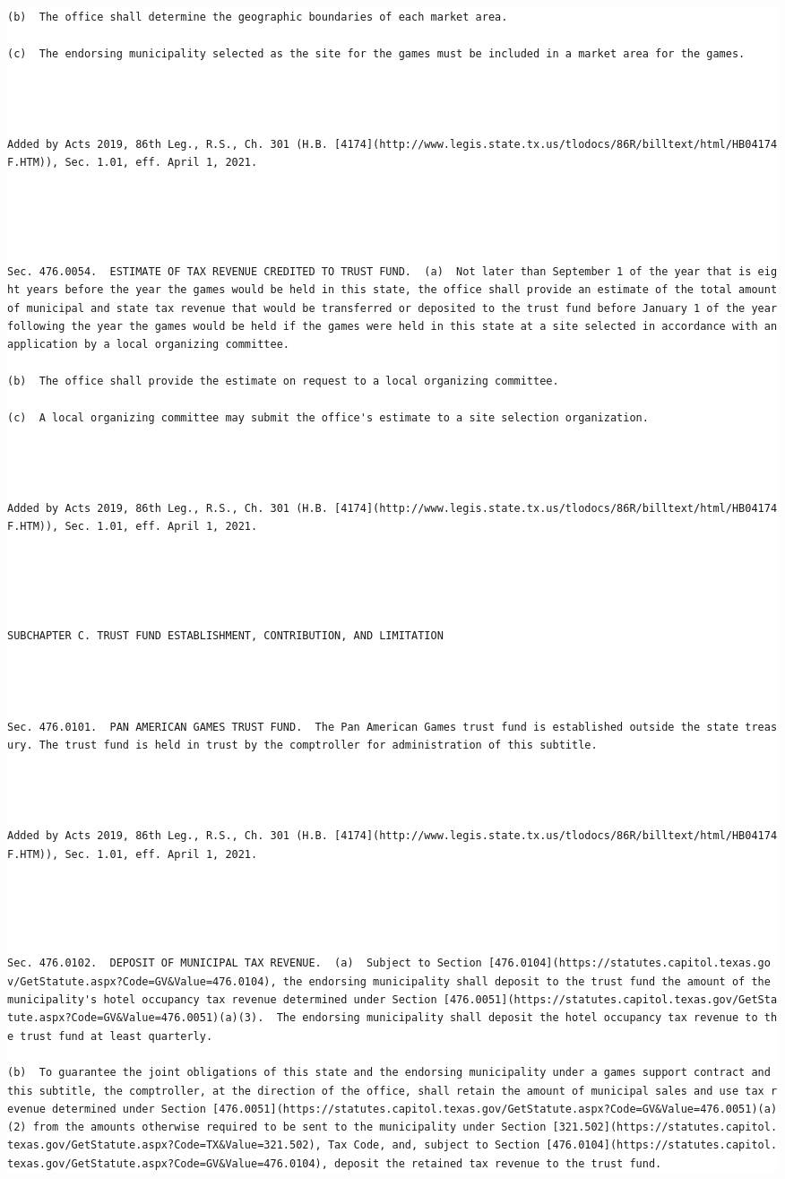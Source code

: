     (b)  The office shall determine the geographic boundaries of each market area.
    
    (c)  The endorsing municipality selected as the site for the games must be included in a market area for the games.
    
    
    
    
    Added by Acts 2019, 86th Leg., R.S., Ch. 301 (H.B. [4174](http://www.legis.state.tx.us/tlodocs/86R/billtext/html/HB04174F.HTM)), Sec. 1.01, eff. April 1, 2021.
    
    
    
    
    
    Sec. 476.0054.  ESTIMATE OF TAX REVENUE CREDITED TO TRUST FUND.  (a)  Not later than September 1 of the year that is eight years before the year the games would be held in this state, the office shall provide an estimate of the total amount of municipal and state tax revenue that would be transferred or deposited to the trust fund before January 1 of the year following the year the games would be held if the games were held in this state at a site selected in accordance with an application by a local organizing committee.
    
    (b)  The office shall provide the estimate on request to a local organizing committee.
    
    (c)  A local organizing committee may submit the office's estimate to a site selection organization.
    
    
    
    
    Added by Acts 2019, 86th Leg., R.S., Ch. 301 (H.B. [4174](http://www.legis.state.tx.us/tlodocs/86R/billtext/html/HB04174F.HTM)), Sec. 1.01, eff. April 1, 2021.
    
    
    
    
    
    SUBCHAPTER C. TRUST FUND ESTABLISHMENT, CONTRIBUTION, AND LIMITATION
    
      
    
    
    Sec. 476.0101.  PAN AMERICAN GAMES TRUST FUND.  The Pan American Games trust fund is established outside the state treasury. The trust fund is held in trust by the comptroller for administration of this subtitle.
    
    
    
    
    Added by Acts 2019, 86th Leg., R.S., Ch. 301 (H.B. [4174](http://www.legis.state.tx.us/tlodocs/86R/billtext/html/HB04174F.HTM)), Sec. 1.01, eff. April 1, 2021.
    
    
    
    
    
    Sec. 476.0102.  DEPOSIT OF MUNICIPAL TAX REVENUE.  (a)  Subject to Section [476.0104](https://statutes.capitol.texas.gov/GetStatute.aspx?Code=GV&Value=476.0104), the endorsing municipality shall deposit to the trust fund the amount of the municipality's hotel occupancy tax revenue determined under Section [476.0051](https://statutes.capitol.texas.gov/GetStatute.aspx?Code=GV&Value=476.0051)(a)(3).  The endorsing municipality shall deposit the hotel occupancy tax revenue to the trust fund at least quarterly.
    
    (b)  To guarantee the joint obligations of this state and the endorsing municipality under a games support contract and this subtitle, the comptroller, at the direction of the office, shall retain the amount of municipal sales and use tax revenue determined under Section [476.0051](https://statutes.capitol.texas.gov/GetStatute.aspx?Code=GV&Value=476.0051)(a)(2) from the amounts otherwise required to be sent to the municipality under Section [321.502](https://statutes.capitol.texas.gov/GetStatute.aspx?Code=TX&Value=321.502), Tax Code, and, subject to Section [476.0104](https://statutes.capitol.texas.gov/GetStatute.aspx?Code=GV&Value=476.0104), deposit the retained tax revenue to the trust fund.
    